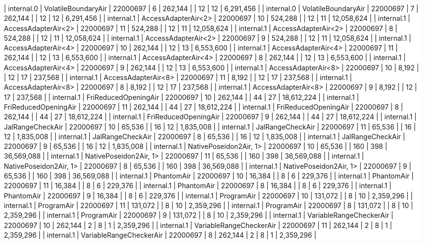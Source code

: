 | internal.0 | VolatileBoundaryAir | 22000697 | 6 | 262,144 |  | 12 | 12 | 6,291,456 | 
| internal.0 | VolatileBoundaryAir | 22000697 | 7 | 262,144 |  | 12 | 12 | 6,291,456 | 
| internal.1 | AccessAdapterAir<2> | 22000697 | 10 | 524,288 |  | 12 | 11 | 12,058,624 | 
| internal.1 | AccessAdapterAir<2> | 22000697 | 11 | 524,288 |  | 12 | 11 | 12,058,624 | 
| internal.1 | AccessAdapterAir<2> | 22000697 | 8 | 524,288 |  | 12 | 11 | 12,058,624 | 
| internal.1 | AccessAdapterAir<2> | 22000697 | 9 | 524,288 |  | 12 | 11 | 12,058,624 | 
| internal.1 | AccessAdapterAir<4> | 22000697 | 10 | 262,144 |  | 12 | 13 | 6,553,600 | 
| internal.1 | AccessAdapterAir<4> | 22000697 | 11 | 262,144 |  | 12 | 13 | 6,553,600 | 
| internal.1 | AccessAdapterAir<4> | 22000697 | 8 | 262,144 |  | 12 | 13 | 6,553,600 | 
| internal.1 | AccessAdapterAir<4> | 22000697 | 9 | 262,144 |  | 12 | 13 | 6,553,600 | 
| internal.1 | AccessAdapterAir<8> | 22000697 | 10 | 8,192 |  | 12 | 17 | 237,568 | 
| internal.1 | AccessAdapterAir<8> | 22000697 | 11 | 8,192 |  | 12 | 17 | 237,568 | 
| internal.1 | AccessAdapterAir<8> | 22000697 | 8 | 8,192 |  | 12 | 17 | 237,568 | 
| internal.1 | AccessAdapterAir<8> | 22000697 | 9 | 8,192 |  | 12 | 17 | 237,568 | 
| internal.1 | FriReducedOpeningAir | 22000697 | 10 | 262,144 |  | 44 | 27 | 18,612,224 | 
| internal.1 | FriReducedOpeningAir | 22000697 | 11 | 262,144 |  | 44 | 27 | 18,612,224 | 
| internal.1 | FriReducedOpeningAir | 22000697 | 8 | 262,144 |  | 44 | 27 | 18,612,224 | 
| internal.1 | FriReducedOpeningAir | 22000697 | 9 | 262,144 |  | 44 | 27 | 18,612,224 | 
| internal.1 | JalRangeCheckAir | 22000697 | 10 | 65,536 |  | 16 | 12 | 1,835,008 | 
| internal.1 | JalRangeCheckAir | 22000697 | 11 | 65,536 |  | 16 | 12 | 1,835,008 | 
| internal.1 | JalRangeCheckAir | 22000697 | 8 | 65,536 |  | 16 | 12 | 1,835,008 | 
| internal.1 | JalRangeCheckAir | 22000697 | 9 | 65,536 |  | 16 | 12 | 1,835,008 | 
| internal.1 | NativePoseidon2Air<BabyBearParameters>, 1> | 22000697 | 10 | 65,536 |  | 160 | 398 | 36,569,088 | 
| internal.1 | NativePoseidon2Air<BabyBearParameters>, 1> | 22000697 | 11 | 65,536 |  | 160 | 398 | 36,569,088 | 
| internal.1 | NativePoseidon2Air<BabyBearParameters>, 1> | 22000697 | 8 | 65,536 |  | 160 | 398 | 36,569,088 | 
| internal.1 | NativePoseidon2Air<BabyBearParameters>, 1> | 22000697 | 9 | 65,536 |  | 160 | 398 | 36,569,088 | 
| internal.1 | PhantomAir | 22000697 | 10 | 16,384 |  | 8 | 6 | 229,376 | 
| internal.1 | PhantomAir | 22000697 | 11 | 16,384 |  | 8 | 6 | 229,376 | 
| internal.1 | PhantomAir | 22000697 | 8 | 16,384 |  | 8 | 6 | 229,376 | 
| internal.1 | PhantomAir | 22000697 | 9 | 16,384 |  | 8 | 6 | 229,376 | 
| internal.1 | ProgramAir | 22000697 | 10 | 131,072 |  | 8 | 10 | 2,359,296 | 
| internal.1 | ProgramAir | 22000697 | 11 | 131,072 |  | 8 | 10 | 2,359,296 | 
| internal.1 | ProgramAir | 22000697 | 8 | 131,072 |  | 8 | 10 | 2,359,296 | 
| internal.1 | ProgramAir | 22000697 | 9 | 131,072 |  | 8 | 10 | 2,359,296 | 
| internal.1 | VariableRangeCheckerAir | 22000697 | 10 | 262,144 | 2 | 8 | 1 | 2,359,296 | 
| internal.1 | VariableRangeCheckerAir | 22000697 | 11 | 262,144 | 2 | 8 | 1 | 2,359,296 | 
| internal.1 | VariableRangeCheckerAir | 22000697 | 8 | 262,144 | 2 | 8 | 1 | 2,359,296 | 